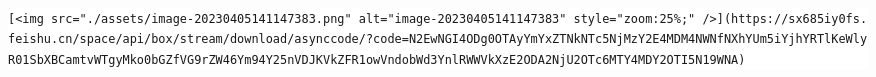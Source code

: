     [<img src="./assets/image-20230405141147383.png" alt="image-20230405141147383" style="zoom:25%;" />](https://sx685iy0fs.feishu.cn/space/api/box/stream/download/asynccode/?code=N2EwNGI4ODg0OTAyYmYxZTNkNTc5NjMzY2E4MDM4NWNfNXhYUm5iYjhYRTlKeWlyR01SbXBCamtvWTgyMko0bGZfVG9rZW46Ym94Y25nVDJKVkZFR1owVndobWd3YnlRWWVkXzE2ODA2NjU2OTc6MTY4MDY2OTI5N19WNA)
